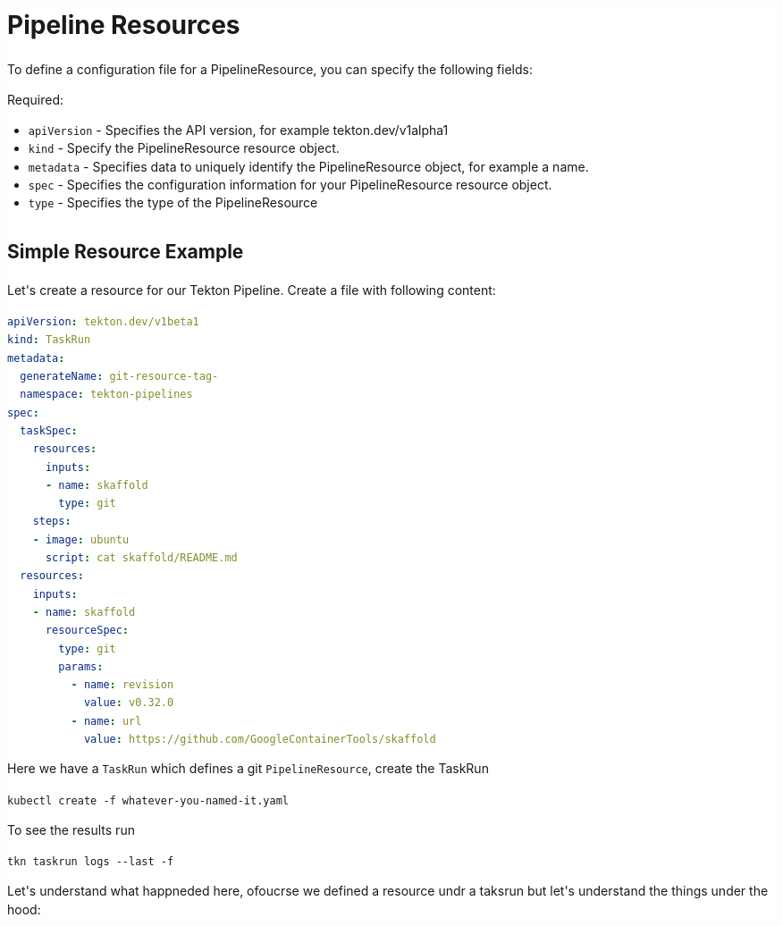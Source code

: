 # Pipeline Resources 

To define a configuration file for a PipelineResource, you can specify the following fields:

Required:

- `apiVersion` - Specifies the API version, for example tekton.dev/v1alpha1
- `kind` - Specify the PipelineResource resource object.
- `metadata` - Specifies data to uniquely identify the PipelineResource object, for example a name.
- `spec` - Specifies the configuration information for your PipelineResource resource object.
- `type` - Specifies the type of the PipelineResource

## Simple Resource Example

Let's create a resource for our Tekton Pipeline. Create a file with following content:

```yaml
apiVersion: tekton.dev/v1beta1
kind: TaskRun
metadata:
  generateName: git-resource-tag-
  namespace: tekton-pipelines
spec:
  taskSpec:
    resources:
      inputs:
      - name: skaffold
        type: git
    steps:
    - image: ubuntu
      script: cat skaffold/README.md
  resources:
    inputs:
    - name: skaffold
      resourceSpec:
        type: git
        params:
          - name: revision
            value: v0.32.0
          - name: url
            value: https://github.com/GoogleContainerTools/skaffold
```

Here we have a `TaskRun` which defines a git `PipelineResource`, create the TaskRun

`kubectl create -f whatever-you-named-it.yaml`

To see the results run

`tkn taskrun logs --last -f`

Let's understand what happneded here, ofoucrse we defined a resource undr a taksrun but let's understand the things under the hood:
